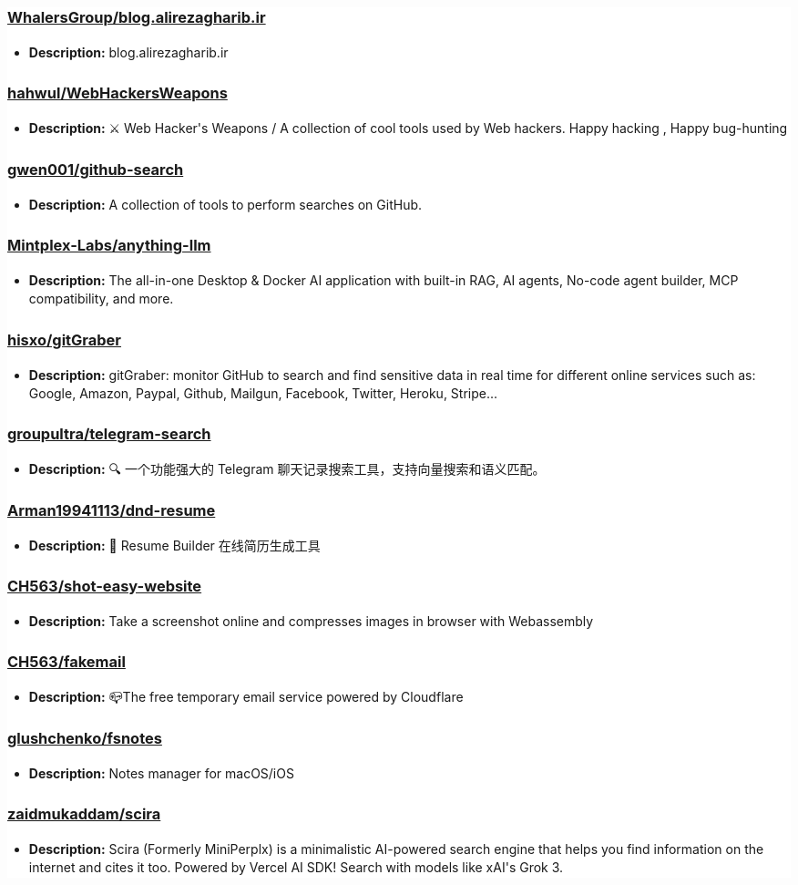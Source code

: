### [WhalersGroup/blog.alirezagharib.ir](https://github.com/WhalersGroup/blog.alirezagharib.ir)
- **Description:** blog.alirezagharib.ir

### [hahwul/WebHackersWeapons](https://github.com/hahwul/WebHackersWeapons)
- **Description:** ⚔️ Web Hacker's Weapons / A collection of cool tools used by Web hackers. Happy hacking , Happy bug-hunting

### [gwen001/github-search](https://github.com/gwen001/github-search)
- **Description:** A collection of tools to perform searches on GitHub.

### [Mintplex-Labs/anything-llm](https://github.com/Mintplex-Labs/anything-llm)
- **Description:** The all-in-one Desktop & Docker AI application with built-in RAG, AI agents, No-code agent builder, MCP compatibility,  and more.

### [hisxo/gitGraber](https://github.com/hisxo/gitGraber)
- **Description:** gitGraber: monitor GitHub to search and find sensitive data in real time for different online services such as: Google, Amazon, Paypal, Github, Mailgun, Facebook, Twitter, Heroku, Stripe...

### [groupultra/telegram-search](https://github.com/groupultra/telegram-search)
- **Description:** 🔍  一个功能强大的 Telegram 聊天记录搜索工具，支持向量搜索和语义匹配。

### [Arman19941113/dnd-resume](https://github.com/Arman19941113/dnd-resume)
- **Description:** 🚀 Resume Builder 在线简历生成工具

### [CH563/shot-easy-website](https://github.com/CH563/shot-easy-website)
- **Description:** Take a screenshot online and compresses images in browser with Webassembly

### [CH563/fakemail](https://github.com/CH563/fakemail)
- **Description:** 📪The free temporary email service powered by Cloudflare

### [glushchenko/fsnotes](https://github.com/glushchenko/fsnotes)
- **Description:** Notes manager for macOS/iOS

### [zaidmukaddam/scira](https://github.com/zaidmukaddam/scira)
- **Description:** Scira (Formerly MiniPerplx) is a minimalistic AI-powered search engine that helps you find information on the internet and cites it too. Powered by Vercel AI SDK! Search with models like xAI's Grok 3.
